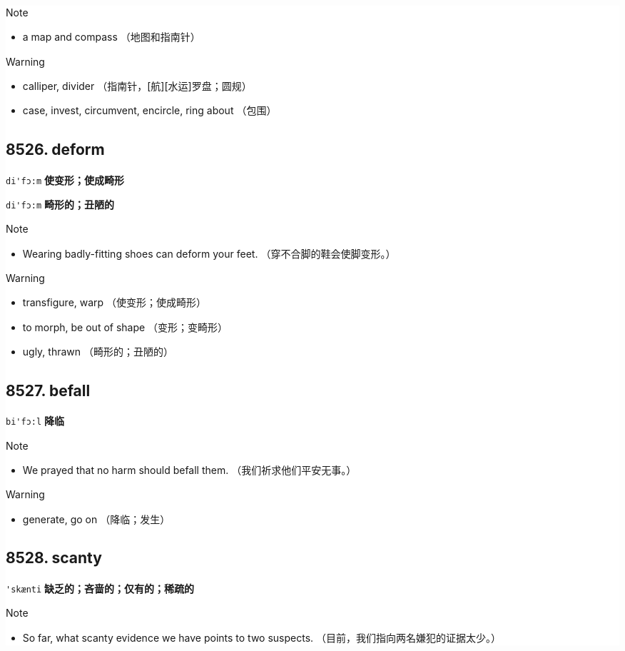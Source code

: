 > [!NOTE]
>
> - a map and compass （地图和指南针）
>

> [!WARNING]
>
> - calliper, divider （指南针，[航][水运]罗盘；圆规）
>
> - case, invest, circumvent, encircle, ring about （包围）
>

## 8526. deform

`di'fɔ:m`  **使变形；使成畸形**

`di'fɔ:m`  **畸形的；丑陋的**

> [!NOTE]
>
> - Wearing badly-fitting shoes can deform your feet. （穿不合脚的鞋会使脚变形。）
>

> [!WARNING]
>
> - transfigure, warp （使变形；使成畸形）
>
> - to morph, be out of shape （变形；变畸形）
>
> - ugly, thrawn （畸形的；丑陋的）
>

## 8527. befall

`bi'fɔ:l`  **降临**

> [!NOTE]
>
> - We prayed that no harm should befall them. （我们祈求他们平安无事。）
>

> [!WARNING]
>
> - generate, go on （降临；发生）
>

## 8528. scanty

`'skænti`  **缺乏的；吝啬的；仅有的；稀疏的**

> [!NOTE]
>
> - So far, what scanty evidence we have points to two suspects. （目前，我们指向两名嫌犯的证据太少。）
>
